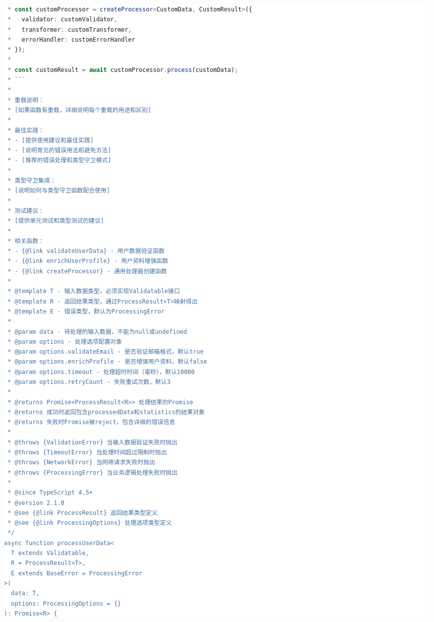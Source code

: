 ```typescript
 * const customProcessor = createProcessor<CustomData, CustomResult>({
 *   validator: customValidator,
 *   transformer: customTransformer,
 *   errorHandler: customErrorHandler
 * });
 * 
 * const customResult = await customProcessor.process(customData);
 * ```
 * 
 * 重载说明：
 * [如果函数有重载，详细说明每个重载的用途和区别]
 * 
 * 最佳实践：
 * - [提供使用建议和最佳实践]
 * - [说明常见的错误用法和避免方法]
 * - [推荐的错误处理和类型守卫模式]
 * 
 * 类型守卫集成：
 * [说明如何与类型守卫函数配合使用]
 * 
 * 测试建议：
 * [提供单元测试和类型测试的建议]
 * 
 * 相关函数：
 * - {@link validateUserData} - 用户数据验证函数
 * - {@link enrichUserProfile} - 用户资料增强函数
 * - {@link createProcessor} - 通用处理器创建函数
 * 
 * @template T - 输入数据类型，必须实现Validatable接口
 * @template R - 返回结果类型，通过ProcessResult<T>映射得出
 * @template E - 错误类型，默认为ProcessingError
 * 
 * @param data - 待处理的输入数据，不能为null或undefined
 * @param options - 处理选项配置对象
 * @param options.validateEmail - 是否验证邮箱格式，默认true
 * @param options.enrichProfile - 是否增强用户资料，默认false
 * @param options.timeout - 处理超时时间（毫秒），默认10000
 * @param options.retryCount - 失败重试次数，默认3
 * 
 * @returns Promise<ProcessResult<R>> 处理结果的Promise
 * @returns 成功时返回包含processedData和statistics的结果对象
 * @returns 失败时Promise被reject，包含详细的错误信息
 * 
 * @throws {ValidationError} 当输入数据验证失败时抛出
 * @throws {TimeoutError} 当处理时间超过限制时抛出
 * @throws {NetworkError} 当网络请求失败时抛出
 * @throws {ProcessingError} 当业务逻辑处理失败时抛出
 * 
 * @since TypeScript 4.5+
 * @version 2.1.0
 * @see {@link ProcessResult} 返回结果类型定义
 * @see {@link ProcessingOptions} 处理选项类型定义
 */
async function processUserData<
  T extends Validatable,
  R = ProcessResult<T>,
  E extends BaseError = ProcessingError
>(
  data: T,
  options: ProcessingOptions = {}
): Promise<R> {
```
